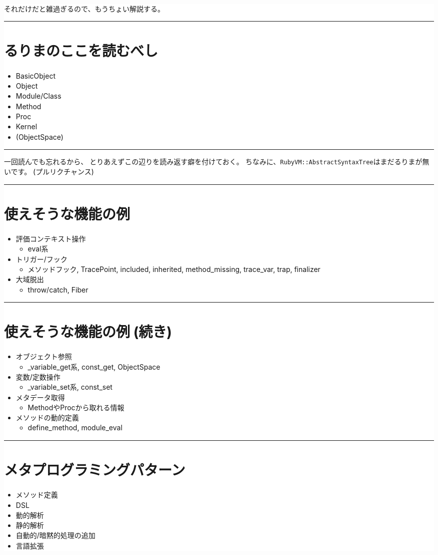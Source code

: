 それだけだと雑過ぎるので、もうちょい解説する。

---

# るりまのここを読むべし

- BasicObject
- Object
- Module/Class
- Method
- Proc
- Kernel
- (ObjectSpace)

---

一回読んでも忘れるから、
とりあえずこの辺りを読み返す癖を付けておく。
ちなみに、`RubyVM::AbstractSyntaxTree`はまだるりまが無いです。 
(プルリクチャンス)

---

# 使えそうな機能の例

- 評価コンテキスト操作
  - eval系
- トリガー/フック
  - メソッドフック, TracePoint, included, inherited, method\_missing, trace\_var, trap, finalizer
- 大域脱出
  - throw/catch, Fiber

---

# 使えそうな機能の例 (続き)

- オブジェクト参照
  - \_variable\_get系, const\_get, ObjectSpace
- 変数/定数操作
  - \_variable\_set系, const\_set
- メタデータ取得
  - MethodやProcから取れる情報
- メソッドの動的定義
  - define\_method, module\_eval

---

# メタプログラミングパターン

- メソッド定義
- DSL
- 動的解析
- 静的解析
- 自動的/暗黙的処理の追加
- 言語拡張
